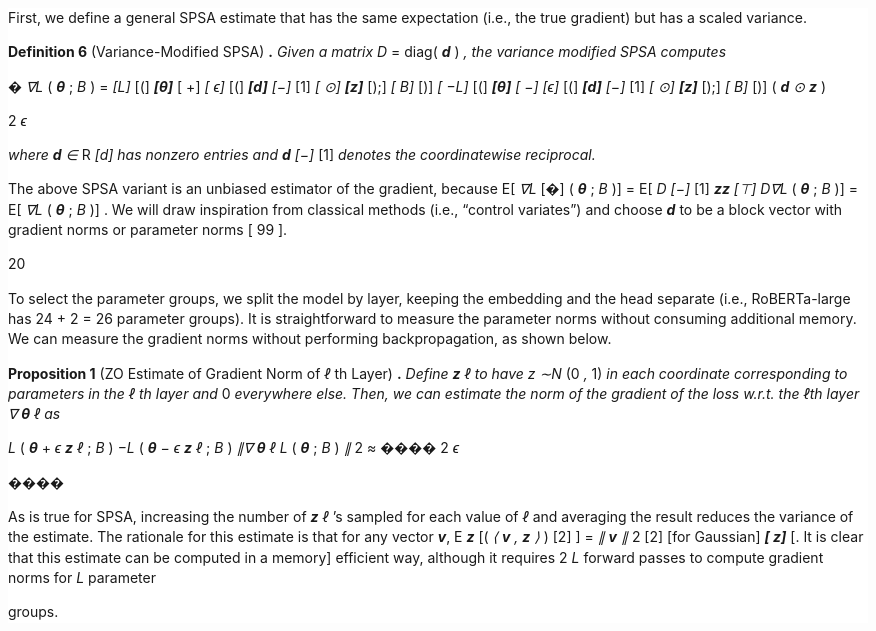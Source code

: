 First, we define a general SPSA estimate that has the same expectation (i.e., the true gradient) but has
a scaled variance.

**Definition 6** (Variance-Modified SPSA) **.** _Given a matrix_ _D_ = diag( _**d**_ ) _, the variance modified SPSA_
_computes_

�
_∇L_ ( _**θ**_ ; _B_ ) = _[L]_ [(] _**[θ]**_ [ +] _[ ϵ]_ [(] _**[d]**_ _[−]_ [1] _[ ⊙]_ _**[z]**_ [);] _[ B]_ [)] _[ −L]_ [(] _**[θ]**_ _[ −]_ _[ϵ]_ [(] _**[d]**_ _[−]_ [1] _[ ⊙]_ _**[z]**_ [);] _[ B]_ [)] ( _**d**_ _⊙_ _**z**_ )

2 _ϵ_

_where_ _**d**_ _∈_ R _[d]_ _has nonzero entries and_ _**d**_ _[−]_ [1] _denotes the coordinatewise reciprocal._

The above SPSA variant is an unbiased estimator of the gradient, because E[ _∇L_ [�] ( _**θ**_ ; _B_ )] =
E[ _D_ _[−]_ [1] _**zz**_ _[⊤]_ _D∇L_ ( _**θ**_ ; _B_ )] = E[ _∇L_ ( _**θ**_ ; _B_ )] . We will draw inspiration from classical methods (i.e.,
“control variates”) and choose _**d**_ to be a block vector with gradient norms or parameter norms [ 99 ].

20

To select the parameter groups, we split the model by layer, keeping the embedding and the head
separate (i.e., RoBERTa-large has 24 + 2 = 26 parameter groups). It is straightforward to measure
the parameter norms without consuming additional memory. We can measure the gradient norms
without performing backpropagation, as shown below.

**Proposition 1** (ZO Estimate of Gradient Norm of _ℓ_ th Layer) **.** _Define_ _**z**_ _ℓ_ _to have_ _z ∼N_ (0 _,_ 1) _in_
_each coordinate corresponding to parameters in the_ _ℓ_ _th layer and_ 0 _everywhere else. Then, we can_
_estimate the norm of the gradient of the loss w.r.t. the ℓth layer ∇_ _**θ**_ _ℓ_ _as_


_L_ ( _**θ**_ + _ϵ_ _**z**_ _ℓ_ ; _B_ ) _−L_ ( _**θ**_ _−_ _ϵ_ _**z**_ _ℓ_ ; _B_ )
_∥∇_ _**θ**_ _ℓ_ _L_ ( _**θ**_ ; _B_ ) _∥_ 2 _≈_
���� 2 _ϵ_


����


As is true for SPSA, increasing the number of _**z**_ _ℓ_ ’s sampled for each value of _ℓ_ and averaging the
result reduces the variance of the estimate. The rationale for this estimate is that for any vector _**v**_,
E _**z**_ [( _⟨_ _**v**_ _,_ _**z**_ _⟩_ ) [2] ] = _∥_ _**v**_ _∥_ 2 [2] [for Gaussian] _**[ z]**_ [. It is clear that this estimate can be computed in a memory]
efficient way, although it requires 2 _L_ forward passes to compute gradient norms for _L_ parameter

groups.
